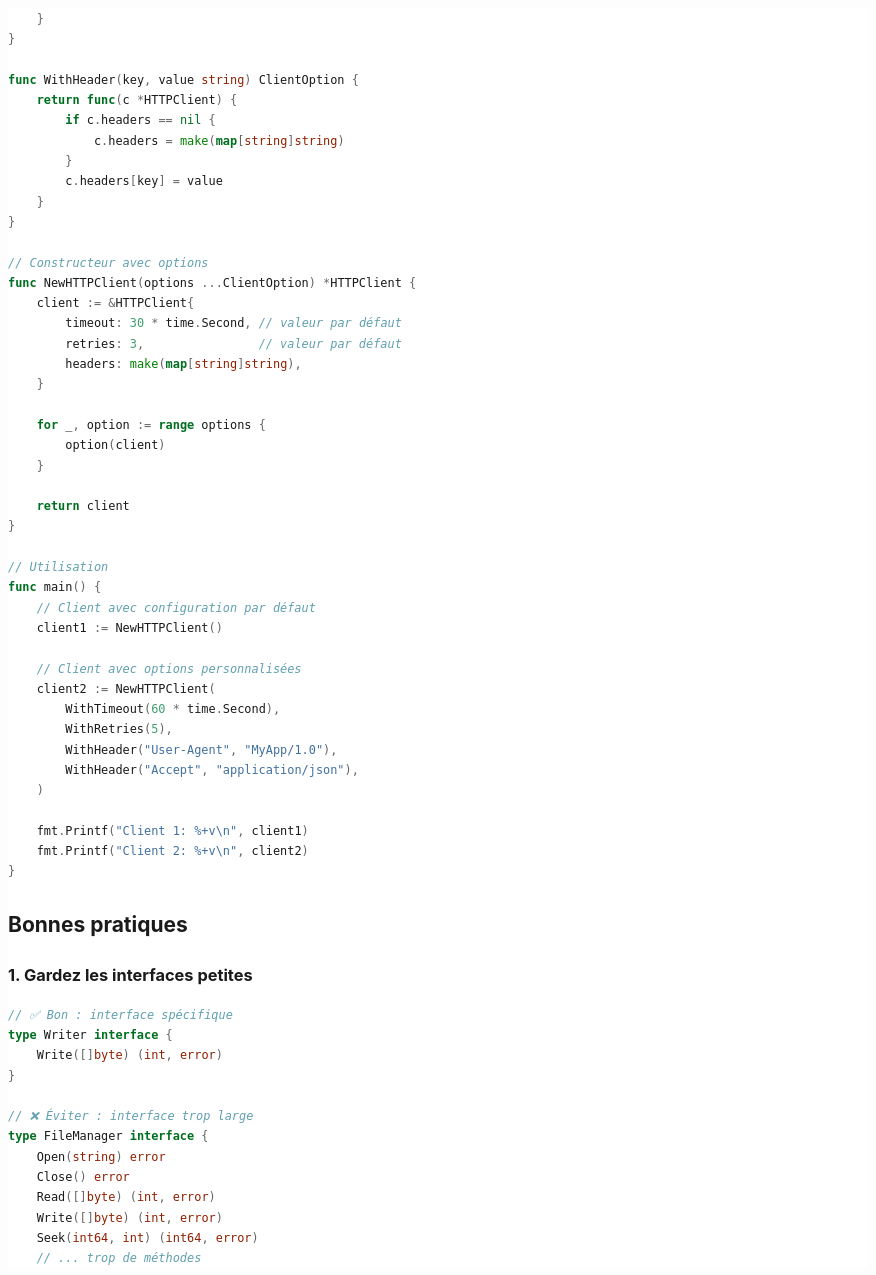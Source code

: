 ```go
    }
}

func WithHeader(key, value string) ClientOption {
    return func(c *HTTPClient) {
        if c.headers == nil {
            c.headers = make(map[string]string)
        }
        c.headers[key] = value
    }
}

// Constructeur avec options
func NewHTTPClient(options ...ClientOption) *HTTPClient {
    client := &HTTPClient{
        timeout: 30 * time.Second, // valeur par défaut
        retries: 3,                // valeur par défaut
        headers: make(map[string]string),
    }

    for _, option := range options {
        option(client)
    }

    return client
}

// Utilisation
func main() {
    // Client avec configuration par défaut
    client1 := NewHTTPClient()

    // Client avec options personnalisées
    client2 := NewHTTPClient(
        WithTimeout(60 * time.Second),
        WithRetries(5),
        WithHeader("User-Agent", "MyApp/1.0"),
        WithHeader("Accept", "application/json"),
    )

    fmt.Printf("Client 1: %+v\n", client1)
    fmt.Printf("Client 2: %+v\n", client2)
}
```

## Bonnes pratiques

### 1. Gardez les interfaces petites
```go
// ✅ Bon : interface spécifique
type Writer interface {
    Write([]byte) (int, error)
}

// ❌ Éviter : interface trop large
type FileManager interface {
    Open(string) error
    Close() error
    Read([]byte) (int, error)
    Write([]byte) (int, error)
    Seek(int64, int) (int64, error)
    // ... trop de méthodes
```